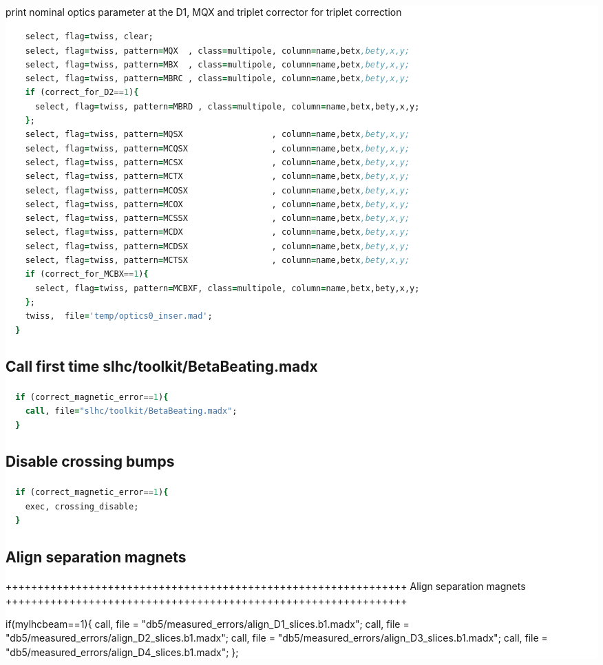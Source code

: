  print nominal optics parameter at the D1, MQX and triplet corrector
 for triplet correction
```fortran
    select, flag=twiss, clear;
    select, flag=twiss, pattern=MQX  , class=multipole, column=name,betx,bety,x,y;
    select, flag=twiss, pattern=MBX  , class=multipole, column=name,betx,bety,x,y;
    select, flag=twiss, pattern=MBRC , class=multipole, column=name,betx,bety,x,y;
    if (correct_for_D2==1){
      select, flag=twiss, pattern=MBRD , class=multipole, column=name,betx,bety,x,y;
    };
    select, flag=twiss, pattern=MQSX                  , column=name,betx,bety,x,y;
    select, flag=twiss, pattern=MCQSX                 , column=name,betx,bety,x,y;
    select, flag=twiss, pattern=MCSX                  , column=name,betx,bety,x,y;
    select, flag=twiss, pattern=MCTX                  , column=name,betx,bety,x,y;
    select, flag=twiss, pattern=MCOSX                 , column=name,betx,bety,x,y;
    select, flag=twiss, pattern=MCOX                  , column=name,betx,bety,x,y;
    select, flag=twiss, pattern=MCSSX                 , column=name,betx,bety,x,y;
    select, flag=twiss, pattern=MCDX                  , column=name,betx,bety,x,y;
    select, flag=twiss, pattern=MCDSX                 , column=name,betx,bety,x,y;
    select, flag=twiss, pattern=MCTSX                 , column=name,betx,bety,x,y;
    if (correct_for_MCBX==1){
      select, flag=twiss, pattern=MCBXF, class=multipole, column=name,betx,bety,x,y;
    };
    twiss,  file='temp/optics0_inser.mad';
  }  

```
## Call first time slhc/toolkit/BetaBeating.madx
```fortran
  if (correct_magnetic_error==1){
    call, file="slhc/toolkit/BetaBeating.madx";
  }
```
## Disable crossing bumps
```fortran
  if (correct_magnetic_error==1){
    exec, crossing_disable;
  }

```
## Align separation magnets

+++++++++++++++++++++++++++++++++++++++++++++++++++++++++++++++
                   Align separation magnets
+++++++++++++++++++++++++++++++++++++++++++++++++++++++++++++++


if(mylhcbeam==1){
  call, file = "db5/measured_errors/align_D1_slices.b1.madx";
  call, file = "db5/measured_errors/align_D2_slices.b1.madx";
  call, file = "db5/measured_errors/align_D3_slices.b1.madx";
  call, file = "db5/measured_errors/align_D4_slices.b1.madx";
};

